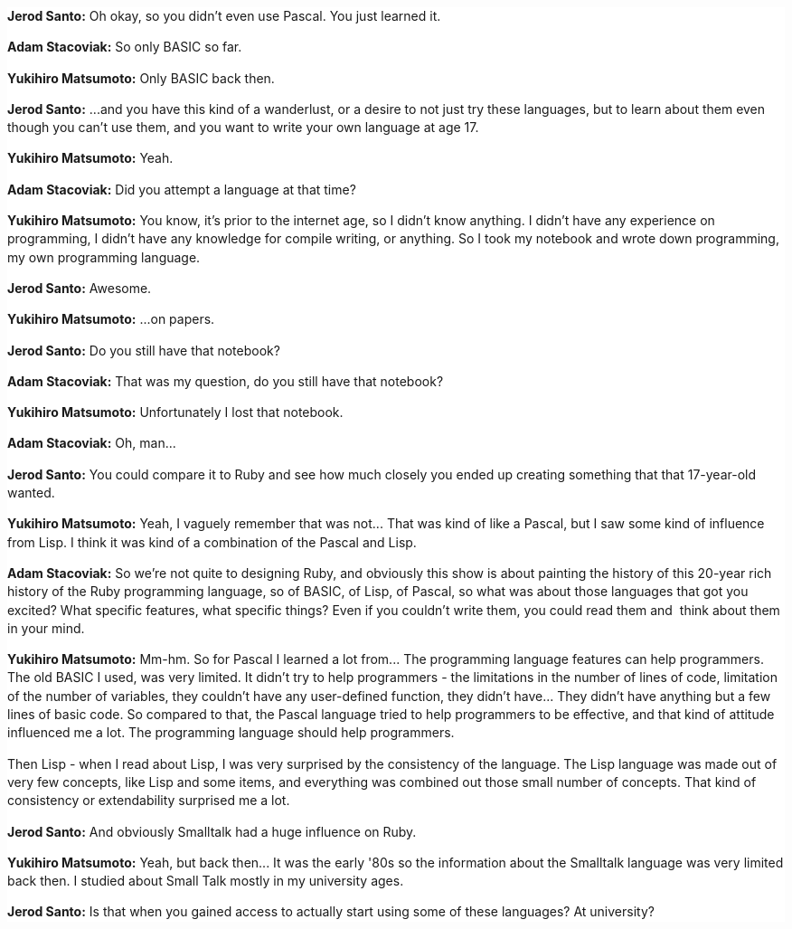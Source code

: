 **Jerod Santo:** Oh okay, so you didn’t even use Pascal. You just learned it.

**Adam Stacoviak:** So only BASIC so far.

**Yukihiro Matsumoto:** Only BASIC back then.

**Jerod Santo:** ...and you have this kind of a wanderlust, or a desire to not just try these languages, but to learn about them even though you can’t use them, and you want to write your own language at age 17.

**Yukihiro Matsumoto:** Yeah.

**Adam Stacoviak:** Did you attempt a language at that time?

**Yukihiro Matsumoto:** You know, it’s prior to the internet age, so I didn’t know anything. I didn’t have any experience on programming, I didn’t have any knowledge for compile writing, or anything. So I took my notebook and wrote down programming, my own programming language.

**Jerod Santo:** Awesome.

**Yukihiro Matsumoto:** ...on papers.

**Jerod Santo:** Do you still have that notebook?

**Adam Stacoviak:** That was my question, do you still have that notebook?

**Yukihiro Matsumoto:** Unfortunately I lost that notebook.

**Adam Stacoviak:** Oh, man...

**Jerod Santo:** You could compare it to Ruby and see how much closely you ended up creating something that that 17-year-old wanted.

**Yukihiro Matsumoto:** Yeah, I vaguely remember that was not... That was kind of like a Pascal, but I saw some kind of influence from Lisp. I think it was kind of a combination of the Pascal and Lisp.

**Adam Stacoviak:** So we’re not quite to designing Ruby, and obviously this show is about painting the history of this 20-year rich history of the Ruby programming language, so of BASIC, of Lisp, of Pascal, so what was about those languages that got you excited? What specific features, what specific things? Even if you couldn’t write them, you could read them and  think about them in your mind.

**Yukihiro Matsumoto:** Mm-hm. So for Pascal I learned a lot from... The programming language features can help programmers. The old BASIC I used, was very limited. It didn’t try to help programmers - the limitations in the number of lines of code, limitation of the number of variables, they couldn’t have any user-defined function, they didn’t have... They didn’t have anything but a few lines of basic code. So compared to that, the Pascal language tried to help programmers to be effective, and that kind of attitude influenced me a lot. The programming language should help programmers.

Then Lisp - when I read about Lisp, I was very surprised by the consistency of the language. The Lisp language was made out of very few concepts, like Lisp and some items, and everything was combined out those small number of concepts. That kind of consistency or extendability surprised me a lot.

**Jerod Santo:** And obviously Smalltalk had a huge influence on Ruby.

**Yukihiro Matsumoto:** Yeah, but back then... It was the early '80s so the information about the Smalltalk language was very limited back then. I studied about Small Talk mostly in my university ages.

**Jerod Santo:** Is that when you gained access to actually start using some of these languages? At university?
